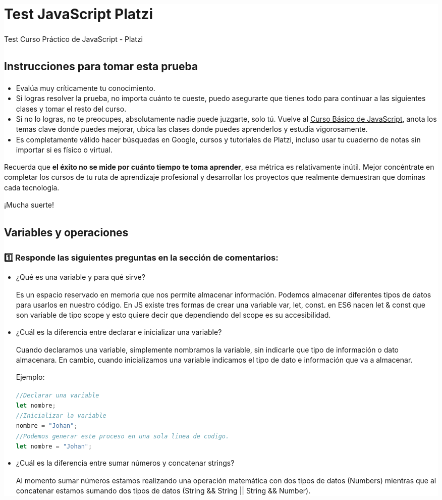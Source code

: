 # Test JavaScript Platzi
Test Curso Práctico de JavaScript - Platzi


## Instrucciones para tomar esta prueba

- Evalúa muy críticamente tu conocimiento.
- Si logras resolver la prueba, no importa cuánto te cueste, puedo asegurarte que tienes todo para continuar a las siguientes clases y tomar el resto del curso.
- Si no lo logras, no te preocupes, absolutamente nadie puede juzgarte, solo tú. Vuelve al [Curso Básico de JavaScript](https://platzi.com/cursos/basico-javascript/), anota los temas clave donde puedes mejorar, ubica las clases donde puedes aprenderlos y estudia vigorosamente.
- Es completamente válido hacer búsquedas en Google, cursos y tutoriales de Platzi, incluso usar tu cuaderno de notas sin importar si es físico o virtual.

Recuerda que **el éxito no se mide por cuánto tiempo te toma aprender**, esa métrica es relativamente inútil. Mejor concéntrate en completar los cursos de tu ruta de aprendizaje profesional y desarrollar los proyectos que realmente demuestran que dominas cada tecnología.

¡Mucha suerte!

## Variables y operaciones

### 1️⃣ Responde las siguientes preguntas en la sección de comentarios:

- ¿Qué es una variable y para qué sirve?
    
    Es un espacio reservado en memoria que nos permite almacenar información. Podemos almacenar diferentes tipos de datos para usarlos en nuestro código. En JS existe tres formas de crear una variable var, let, const. en ES6 nacen let & const que son variable de tipo scope y esto quiere decir que dependiendo del scope es su accesibilidad.
    
- ¿Cuál es la diferencia entre declarar e inicializar una variable?
    
    Cuando declaramos una variable, simplemente nombramos la variable, sin indicarle que tipo de información o dato almacenara. En cambio, cuando inicializamos una variable indicamos el tipo de dato e información que va a almacenar.
    
    Ejemplo:
    
    ```jsx
    //Declarar una variable
    let nombre;
    //Inicializar la variable 
    nombre = "Johan"; 
    //Podemos generar este proceso en una sola linea de codigo. 
    let nombre = "Johan";
    ```
    
- ¿Cuál es la diferencia entre sumar números y concatenar strings?
    
    Al momento sumar números estamos realizando una operación matemática con dos tipos de datos (Numbers) mientras que al concatenar estamos sumando dos tipos de datos (String && String || String && Number). 
    